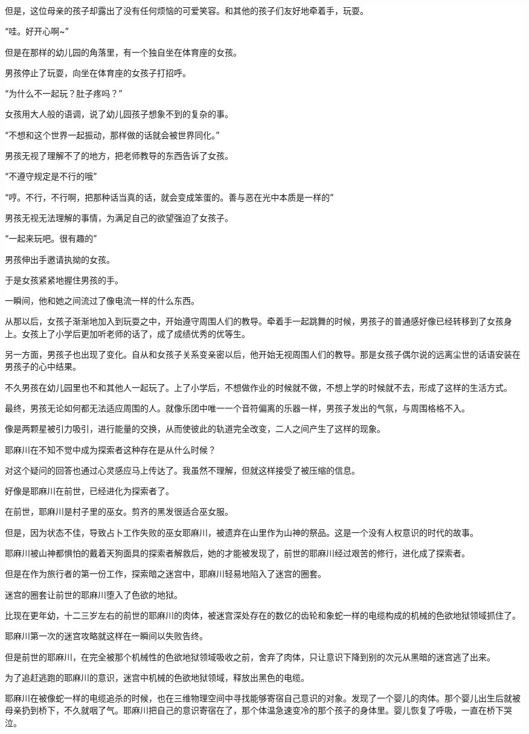 但是，这位母亲的孩子却露出了没有任何烦恼的可爱笑容。和其他的孩子们友好地牵着手，玩耍。

“哇。好开心啊~”

但是在那样的幼儿园的角落里，有一个独自坐在体育座的女孩。

男孩停止了玩耍，向坐在体育座的女孩子打招呼。

“为什么不一起玩？肚子疼吗？”

女孩用大人般的语调，说了幼儿园孩子想象不到的复杂的事。

“不想和这个世界一起振动，那样做的话就会被世界同化。”

男孩无视了理解不了的地方，把老师教导的东西告诉了女孩。

“不遵守规定是不行的哦”

“哼。不行，不行啊，把那种话当真的话，就会变成笨蛋的。善与恶在光中本质是一样的”

男孩无视无法理解的事情，为满足自己的欲望强迫了女孩子。

“一起来玩吧。很有趣的”

男孩伸出手邀请执拗的女孩。

于是女孩紧紧地握住男孩的手。

一瞬间，他和她之间流过了像电流一样的什么东西。

从那以后，女孩子渐渐地加入到玩耍之中，开始遵守周围人们的教导。牵着手一起跳舞的时候，男孩子的普通感好像已经转移到了女孩身上。女孩上了小学后更加听老师的话了，成了成绩优秀的优等生。

另一方面，男孩子也出现了变化。自从和女孩子关系变亲密以后，他开始无视周围人们的教导。那是女孩子偶尔说的远离尘世的话语安装在男孩子的心中结果。

不久男孩在幼儿园里也不和其他人一起玩了。上了小学后，不想做作业的时候就不做，不想上学的时候就不去，形成了这样的生活方式。

最终，男孩无论如何都无法适应周围的人。就像乐团中唯一一个音符偏离的乐器一样，男孩子发出的气氛，与周围格格不入。

像是两颗星被引力吸引，进行能量的交换，从而使彼此的轨道完全改变，二人之间产生了这样的现象。

耶麻川在不知不觉中成为探索者这种存在是从什么时候？

对这个疑问的回答也通过心灵感应马上传达了。我虽然不理解，但就这样接受了被压缩的信息。

好像是耶麻川在前世，已经进化为探索者了。

在前世，耶麻川是村子里的巫女。剪齐的黑发很适合巫女服。

但是，因为状态不佳，导致占卜工作失败的巫女耶麻川，被遗弃在山里作为山神的祭品。这是一个没有人权意识的时代的故事。

耶麻川被山神都惧怕的戴着天狗面具的探索者解救后，她的才能被发现了，前世的耶麻川经过艰苦的修行，进化成了探索者。

但是在作为旅行者的第一份工作，探索暗之迷宫中，耶麻川轻易地陷入了迷宫的圈套。

迷宫的圈套让前世的耶麻川堕入了色欲的地狱。

比现在更年幼，十二三岁左右的前世的耶麻川的肉体，被迷宫深处存在的数亿的齿轮和象蛇一样的电缆构成的机械的色欲地狱领域抓住了。

耶麻川第一次的迷宫攻略就这样在一瞬间以失败告终。

但是前世的耶麻川，在完全被那个机械性的色欲地狱领域吸收之前，舍弃了肉体，只让意识下降到别的次元从黑暗的迷宫逃了出来。

为了追赶逃跑的耶麻川的意识，迷宫中机械的色欲地狱领域，释放出黑色的电缆。

耶麻川在被像蛇一样的电缆追杀的时候，也在三维物理空间中寻找能够寄宿自己意识的对象。发现了一个婴儿的肉体。那个婴儿出生后就被母亲扔到桥下，不久就咽了气。耶麻川把自己的意识寄宿在了，那个体温急速变冷的那个孩子的身体里。婴儿恢复了呼吸，一直在桥下哭泣。

